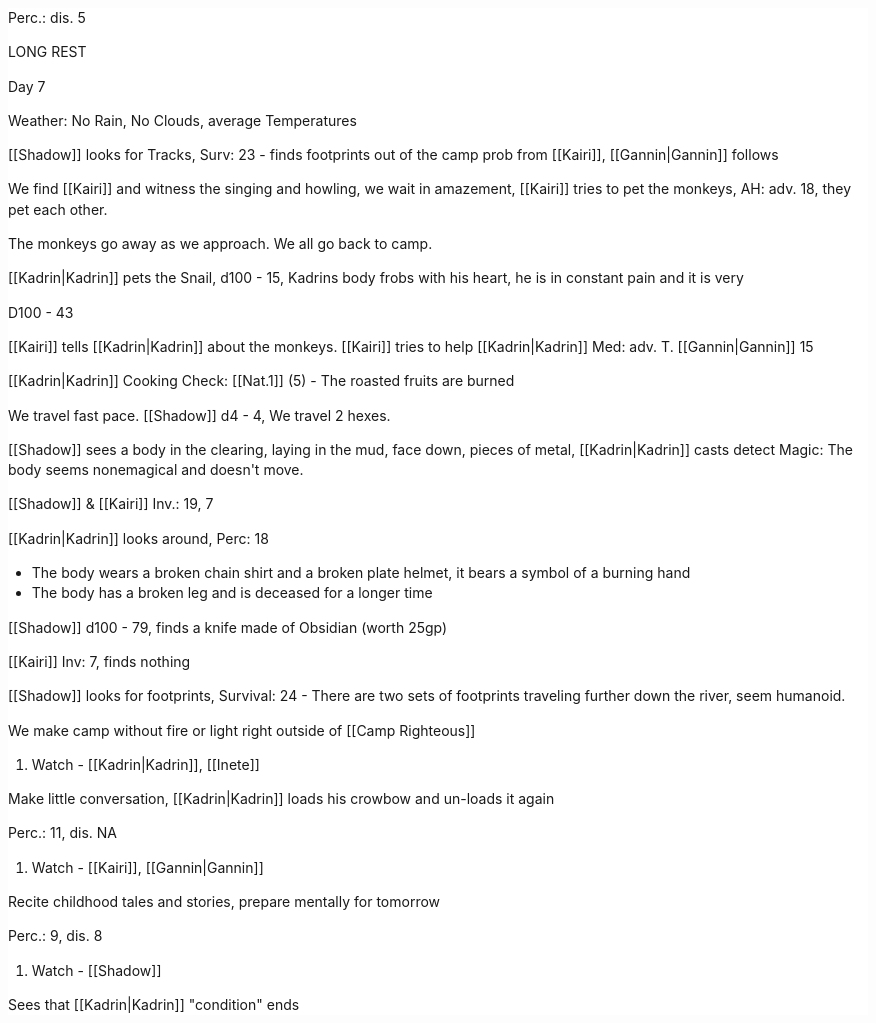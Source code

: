 Perc.: dis. 5

LONG REST

Day 7

Weather: No Rain, No Clouds, average Temperatures

[[Shadow]] looks for Tracks, Surv: 23 - finds footprints out of the camp prob from [[Kairi]], [[Gannin|Gannin]] follows

We find [[Kairi]] and witness the singing and howling, we wait in amazement, [[Kairi]] tries to pet the monkeys, AH: adv. 18, they pet each other.

The monkeys go away as we approach. We all go back to camp.

[[Kadrin|Kadrin]] pets the Snail, d100 - 15, Kadrins body frobs with his heart, he is in constant pain and it is very

D100 - 43

[[Kairi]] tells [[Kadrin|Kadrin]] about the monkeys. [[Kairi]] tries to help [[Kadrin|Kadrin]] Med: adv. T. [[Gannin|Gannin]] 15

[[Kadrin|Kadrin]] Cooking Check: [[Nat.1]] (5) - The roasted fruits are burned

We travel fast pace. [[Shadow]] d4 - 4, We travel 2 hexes.

[[Shadow]] sees a body in the clearing, laying in the mud, face down, pieces of metal, [[Kadrin|Kadrin]] casts detect Magic: The body seems nonemagical and doesn't move.

[[Shadow]] & [[Kairi]] Inv.: 19, 7

[[Kadrin|Kadrin]] looks around, Perc: 18

-   The body wears a broken chain shirt and a broken plate helmet, it bears a symbol of a burning hand
-   The body has a broken leg and is deceased for a longer time

[[Shadow]] d100 - 79, finds a knife made of Obsidian (worth 25gp)

[[Kairi]] Inv: 7, finds nothing

[[Shadow]] looks for footprints, Survival: 24 - There are two sets of footprints traveling further down the river, seem humanoid.

We make camp without fire or light right outside of [[Camp Righteous]]

1.  Watch - [[Kadrin|Kadrin]], [[Inete]]

Make little conversation, [[Kadrin|Kadrin]] loads his crowbow and un-loads it again

Perc.: 11, dis. NA

1.  Watch - [[Kairi]], [[Gannin|Gannin]]

Recite childhood tales and stories, prepare mentally for tomorrow

Perc.: 9, dis. 8

1.  Watch - [[Shadow]]

Sees that [[Kadrin|Kadrin]] "condition" ends
